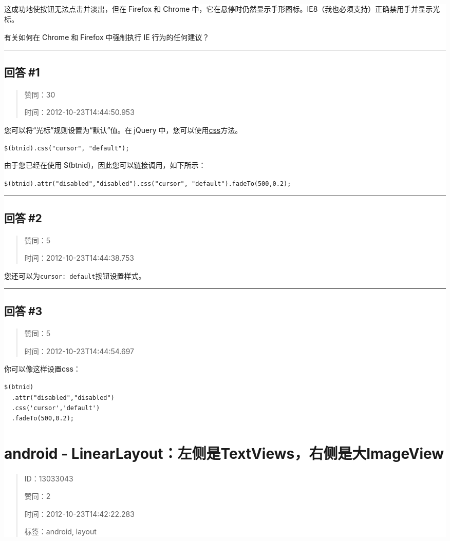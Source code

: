 这成功地使按钮无法点击并淡出，但在 Firefox 和 Chrome 中，它在悬停时仍然显示手形图标。IE8（我也必须支持）正确禁用手并显示光标。

有关如何在 Chrome 和 Firefox 中强制执行 IE 行为的任何建议？

* * *

## 回答 #1

> 赞同：30
> 
> 时间：2012-10-23T14:44:50.953

您可以将“光标”规则设置为“默认”值。在 jQuery 中，您可以使用[css](http://api.jquery.com/css/)方法。

```
$(btnid).css("cursor", "default"); 
```

由于您已经在使用 $(btnid)，因此您可以链接调用，如下所示：

```
$(btnid).attr("disabled","disabled").css("cursor", "default").fadeTo(500,0.2); 
```

* * *

## 回答 #2

> 赞同：5
> 
> 时间：2012-10-23T14:44:38.753

您还可以为`cursor: default`按钮设置样式。

* * *

## 回答 #3

> 赞同：5
> 
> 时间：2012-10-23T14:44:54.697

你可以像这样设置css：

```
$(btnid)
  .attr("disabled","disabled")
  .css('cursor','default')
  .fadeTo(500,0.2); 
```

# android - LinearLayout：左侧是TextViews，右侧是大ImageView

> ID：13033043
> 
> 赞同：2
> 
> 时间：2012-10-23T14:42:22.283
> 
> 标签：android, layout

